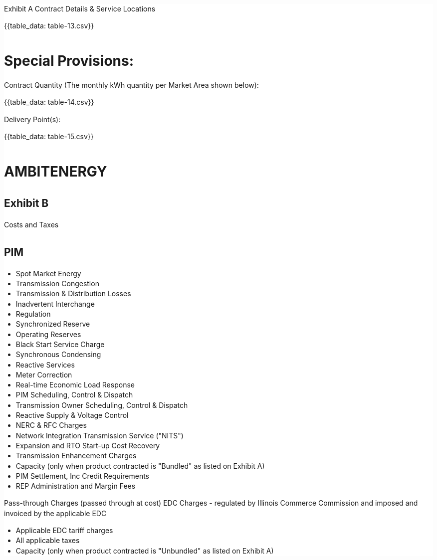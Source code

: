 Exhibit A
Contract Details \& Service Locations

{{table_data: table-13.csv}}

# Special Provisions: 

Contract Quantity (The monthly kWh quantity per Market Area shown below):

{{table_data: table-14.csv}}

Delivery Point(s):

{{table_data: table-15.csv}}

# AMBITENERGY 

## Exhibit B

Costs and Taxes

## PIM

- Spot Market Energy
- Transmission Congestion
- Transmission \& Distribution Losses
- Inadvertent Interchange
- Regulation
- Synchronized Reserve
- Operating Reserves
- Black Start Service Charge
- Synchronous Condensing
- Reactive Services
- Meter Correction
- Real-time Economic Load Response
- PIM Scheduling, Control \& Dispatch
- Transmission Owner Scheduling, Control \& Dispatch
- Reactive Supply \& Voltage Control
- NERC \& RFC Charges
- Network Integration Transmission Service ("NITS")
- Expansion and RTO Start-up Cost Recovery
- Transmission Enhancement Charges
- Capacity (only when product contracted is "Bundled" as listed on Exhibit A)
- PIM Settlement, Inc Credit Requirements
- REP Administration and Margin Fees

Pass-through Charges (passed through at cost)
EDC Charges - regulated by Illinois Commerce Commission and imposed and invoiced by the applicable EDC

- Applicable EDC tariff charges
- All applicable taxes
- Capacity (only when product contracted is "Unbundled" as listed on Exhibit A)
